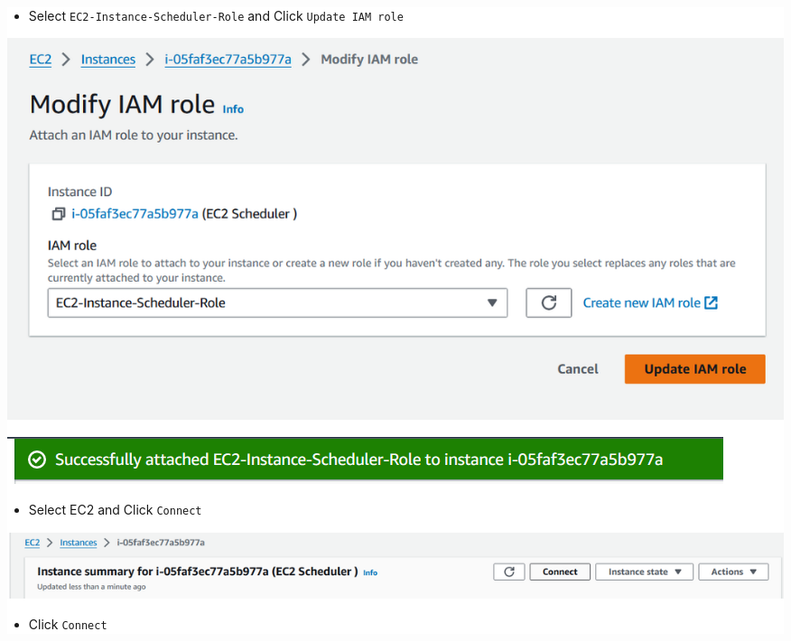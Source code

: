 - Select `EC2-Instance-Scheduler-Role` and Click `Update IAM role`

![alt text](image-15.png)

![alt text](image-16.png)

- Select EC2 and Click `Connect`

![alt text](image-17.png)

- Click `Connect`
